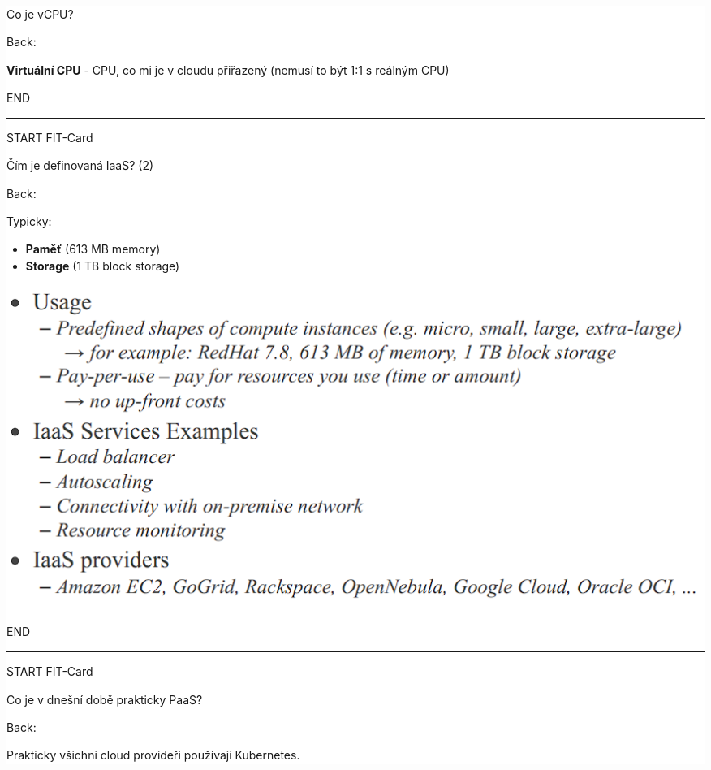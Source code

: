 Co je vCPU?

Back:

**Virtuální CPU** - CPU, co mi je v cloudu přiřazený (nemusí to být 1:1 s reálným CPU)

END

---


START
FIT-Card

Čím je definovaná IaaS? (2)

Back:

Typicky:
- **Paměť** (613 MB memory)
- **Storage** (1 TB block storage)


![](../../../Assets/Pasted%20image%2020250331140135.png)


END

---


START
FIT-Card

Co je v dnešní době prakticky PaaS?

Back:

Prakticky všichni cloud provideři používají Kubernetes.

